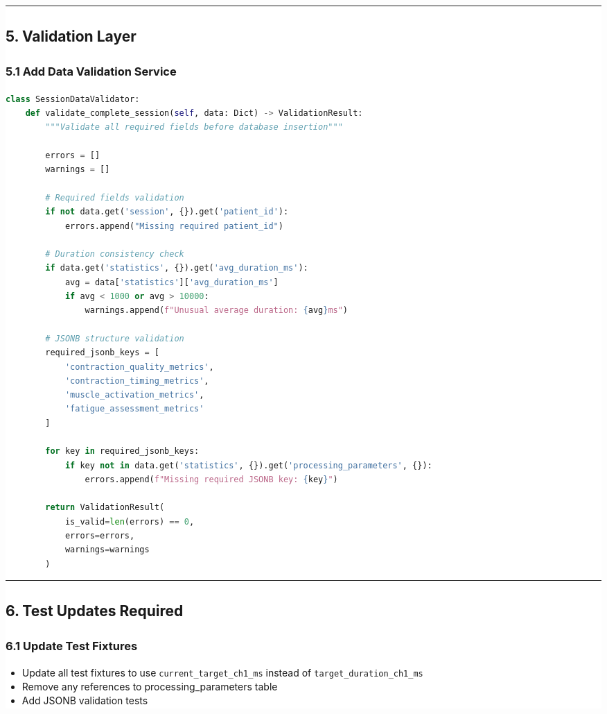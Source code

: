 ```sql
```

---

## 5. Validation Layer

### 5.1 Add Data Validation Service

```python
class SessionDataValidator:
    def validate_complete_session(self, data: Dict) -> ValidationResult:
        """Validate all required fields before database insertion"""
        
        errors = []
        warnings = []
        
        # Required fields validation
        if not data.get('session', {}).get('patient_id'):
            errors.append("Missing required patient_id")
            
        # Duration consistency check
        if data.get('statistics', {}).get('avg_duration_ms'):
            avg = data['statistics']['avg_duration_ms']
            if avg < 1000 or avg > 10000:
                warnings.append(f"Unusual average duration: {avg}ms")
        
        # JSONB structure validation
        required_jsonb_keys = [
            'contraction_quality_metrics',
            'contraction_timing_metrics',
            'muscle_activation_metrics',
            'fatigue_assessment_metrics'
        ]
        
        for key in required_jsonb_keys:
            if key not in data.get('statistics', {}).get('processing_parameters', {}):
                errors.append(f"Missing required JSONB key: {key}")
        
        return ValidationResult(
            is_valid=len(errors) == 0,
            errors=errors,
            warnings=warnings
        )
```

---

## 6. Test Updates Required

### 6.1 Update Test Fixtures
- Update all test fixtures to use `current_target_ch1_ms` instead of `target_duration_ch1_ms`
- Remove any references to processing_parameters table
- Add JSONB validation tests
